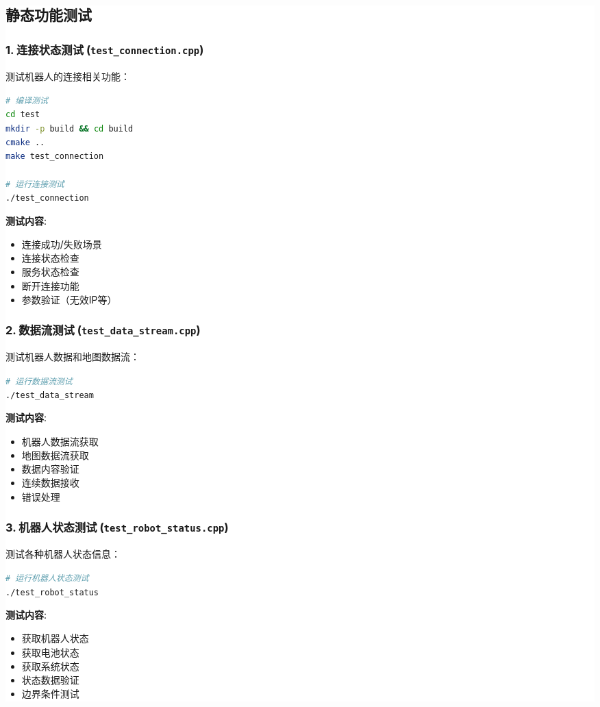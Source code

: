 ```bash
```

## 静态功能测试

### 1. 连接状态测试 (`test_connection.cpp`)

测试机器人的连接相关功能：

```bash
# 编译测试
cd test
mkdir -p build && cd build
cmake ..
make test_connection

# 运行连接测试
./test_connection
```

**测试内容**:
- 连接成功/失败场景
- 连接状态检查
- 服务状态检查
- 断开连接功能
- 参数验证（无效IP等）

### 2. 数据流测试 (`test_data_stream.cpp`)

测试机器人数据和地图数据流：

```bash
# 运行数据流测试
./test_data_stream
```

**测试内容**:
- 机器人数据流获取
- 地图数据流获取
- 数据内容验证
- 连续数据接收
- 错误处理

### 3. 机器人状态测试 (`test_robot_status.cpp`)

测试各种机器人状态信息：

```bash
# 运行机器人状态测试
./test_robot_status
```

**测试内容**:
- 获取机器人状态
- 获取电池状态
- 获取系统状态
- 状态数据验证
- 边界条件测试
